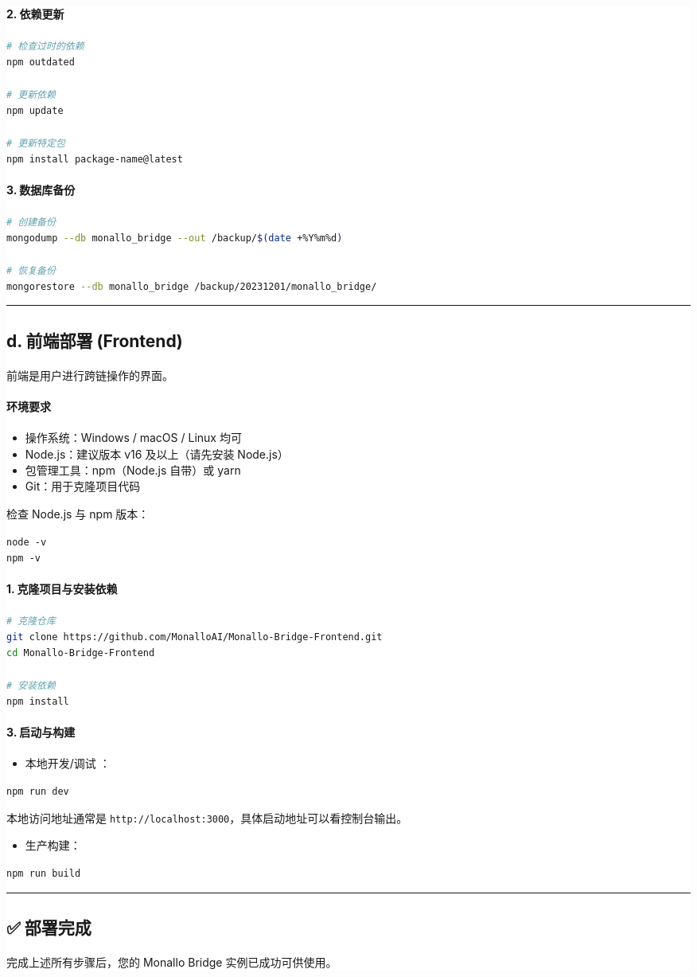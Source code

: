 #### 2. 依赖更新
```bash
# 检查过时的依赖
npm outdated

# 更新依赖
npm update

# 更新特定包
npm install package-name@latest
```

#### 3. 数据库备份
```bash
# 创建备份
mongodump --db monallo_bridge --out /backup/$(date +%Y%m%d)

# 恢复备份
mongorestore --db monallo_bridge /backup/20231201/monallo_bridge/
```


---

## d. 前端部署 (Frontend)
前端是用户进行跨链操作的界面。
#### 环境要求
- 操作系统：Windows / macOS / Linux 均可  
- Node.js：建议版本 v16 及以上（请先安装 Node.js）  
- 包管理工具：npm（Node.js 自带）或 yarn  
- Git：用于克隆项目代码  

检查 Node.js 与 npm 版本：

```
node -v
npm -v
```
#### 1. 克隆项目与安装依赖
```bash
# 克隆仓库
git clone https://github.com/MonalloAI/Monallo-Bridge-Frontend.git
cd Monallo-Bridge-Frontend

# 安装依赖
npm install
```


#### 3. 启动与构建
- 本地开发/调试 ：
```bash
npm run dev
```
本地访问地址通常是 `http://localhost:3000`，具体启动地址可以看控制台输出。
- 生产构建：
```bash
npm run build
```



---

## ✅ 部署完成

完成上述所有步骤后，您的 Monallo Bridge 实例已成功可供使用。
